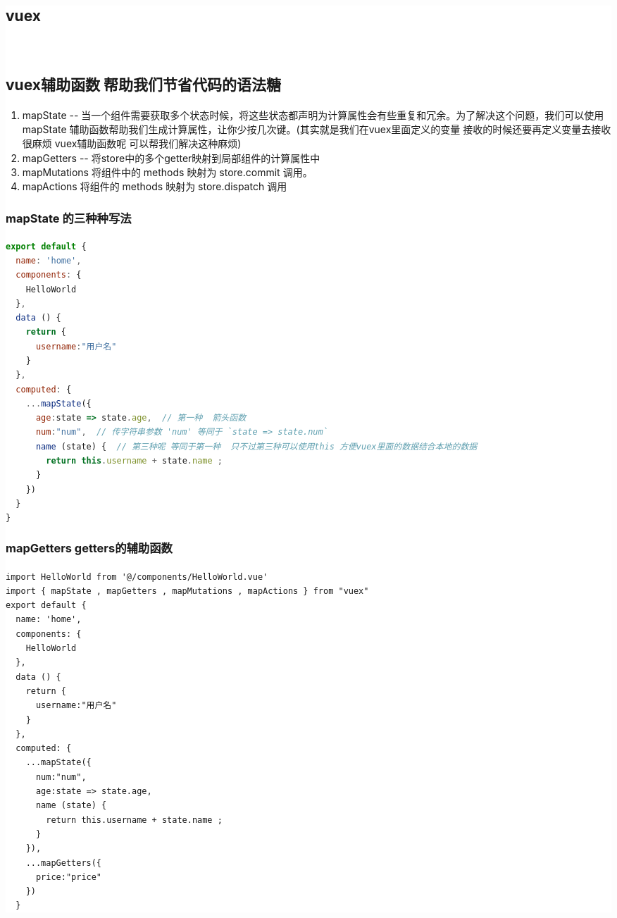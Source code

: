 ##  vuex

​	 

## vuex辅助函数 帮助我们节省代码的语法糖

1. mapState  --  当一个组件需要获取多个状态时候，将这些状态都声明为计算属性会有些重复和冗余。为了解决这个问题，我们可以使用 mapState 辅助函数帮助我们生成计算属性，让你少按几次键。(其实就是我们在vuex里面定义的变量  接收的时候还要再定义变量去接收 很麻烦 vuex辅助函数呢 可以帮我们解决这种麻烦)
2. mapGetters -- 将store中的多个getter映射到局部组件的计算属性中
3. mapMutations 将组件中的 methods 映射为 store.commit 调用。
4. mapActions 将组件的 methods 映射为 store.dispatch 调用

### mapState 的三种种写法

```js
export default {
  name: 'home',
  components: {
    HelloWorld
  },
  data () {
    return {
      username:"用户名"
    }
  },
  computed: {
    ...mapState({
      age:state => state.age,  // 第一种  箭头函数 
      num:"num",  // 传字符串参数 'num' 等同于 `state => state.num`
      name (state) {  // 第三种呢 等同于第一种  只不过第三种可以使用this 方便vuex里面的数据结合本地的数据
        return this.username + state.name ;
      }
    })
  }
}
```

### mapGetters  getters的辅助函数

```
import HelloWorld from '@/components/HelloWorld.vue'
import { mapState , mapGetters , mapMutations , mapActions } from "vuex"
export default {
  name: 'home',
  components: {
    HelloWorld
  },
  data () {
    return {
      username:"用户名"
    }
  },
  computed: {
    ...mapState({
      num:"num",
      age:state => state.age,
      name (state) {
        return this.username + state.name ;
      }
    }),
    ...mapGetters({
      price:"price"
    })
  }
```